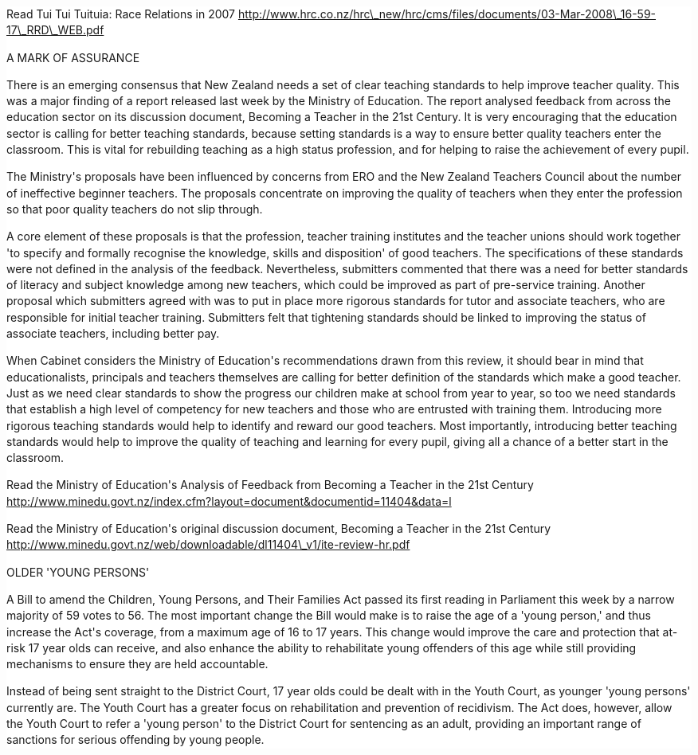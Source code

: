 Read Tui Tui Tuituia: Race Relations in 2007 http://www.hrc.co.nz/hrc\_new/hrc/cms/files/documents/03-Mar-2008\_16-59-17\_RRD\_WEB.pdf

A MARK OF ASSURANCE

There is an emerging consensus that New Zealand needs a set of clear teaching standards to help improve teacher quality. This was a major finding of a report released last week by the Ministry of Education. The report analysed feedback from across the education sector on its discussion document, Becoming a Teacher in the 21st Century. It is very encouraging that the education sector is calling for better teaching standards, because setting standards is a way to ensure better quality teachers enter the classroom. This is vital for rebuilding teaching as a high status profession, and for helping to raise the achievement of every pupil.

The Ministry's proposals have been influenced by concerns from ERO and the New Zealand Teachers Council about the number of ineffective beginner teachers. The proposals concentrate on improving the quality of teachers when they enter the profession so that poor quality teachers do not slip through.

A core element of these proposals is that the profession, teacher training institutes and the teacher unions should work together 'to specify and formally recognise the knowledge, skills and disposition' of good teachers. The specifications of these standards were not defined in the analysis of the feedback. Nevertheless, submitters commented that there was a need for better standards of literacy and subject knowledge among new teachers, which could be improved as part of pre-service training. Another proposal which submitters agreed with was to put in place more rigorous standards for tutor and associate teachers, who are responsible for initial teacher training. Submitters felt that tightening standards should be linked to improving the status of associate teachers, including better pay.

When Cabinet considers the Ministry of Education's recommendations drawn from this review, it should bear in mind that educationalists, principals and teachers themselves are calling for better definition of the standards which make a good teacher. Just as we need clear standards to show the progress our children make at school from year to year, so too we need standards that establish a high level of competency for new teachers and those who are entrusted with training them. Introducing more rigorous teaching standards would help to identify and reward our good teachers. Most importantly, introducing better teaching standards would help to improve the quality of teaching and learning for every pupil, giving all a chance of a better start in the classroom.

Read the Ministry of Education's Analysis of Feedback from Becoming a Teacher in the 21st Century http://www.minedu.govt.nz/index.cfm?layout=document&documentid=11404&data=l

Read the Ministry of Education's original discussion document, Becoming a Teacher in the 21st Century http://www.minedu.govt.nz/web/downloadable/dl11404\_v1/ite-review-hr.pdf

OLDER 'YOUNG PERSONS'

A Bill to amend the Children, Young Persons, and Their Families Act passed its first reading in Parliament this week by a narrow majority of 59 votes to 56. The most important change the Bill would make is to raise the age of a 'young person,' and thus increase the Act's coverage, from a maximum age of 16 to 17 years. This change would improve the care and protection that at-risk 17 year olds can receive, and also enhance the ability to rehabilitate young offenders of this age while still providing mechanisms to ensure they are held accountable.

Instead of being sent straight to the District Court, 17 year olds could be dealt with in the Youth Court, as younger 'young persons' currently are. The Youth Court has a greater focus on rehabilitation and prevention of recidivism. The Act does, however, allow the Youth Court to refer a 'young person' to the District Court for sentencing as an adult, providing an important range of sanctions for serious offending by young people.
